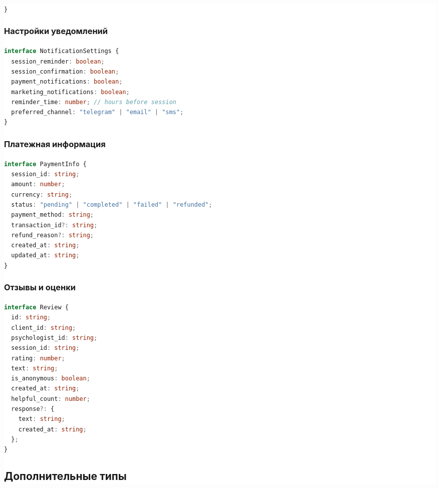 ```typescript
}
```

### Настройки уведомлений
```typescript
interface NotificationSettings {
  session_reminder: boolean;
  session_confirmation: boolean;
  payment_notifications: boolean;
  marketing_notifications: boolean;
  reminder_time: number; // hours before session
  preferred_channel: "telegram" | "email" | "sms";
}
```

### Платежная информация
```typescript
interface PaymentInfo {
  session_id: string;
  amount: number;
  currency: string;
  status: "pending" | "completed" | "failed" | "refunded";
  payment_method: string;
  transaction_id?: string;
  refund_reason?: string;
  created_at: string;
  updated_at: string;
}
```

### Отзывы и оценки
```typescript
interface Review {
  id: string;
  client_id: string;
  psychologist_id: string;
  session_id: string;
  rating: number;
  text: string;
  is_anonymous: boolean;
  created_at: string;
  helpful_count: number;
  response?: {
    text: string;
    created_at: string;
  };
}
```

## Дополнительные типы
